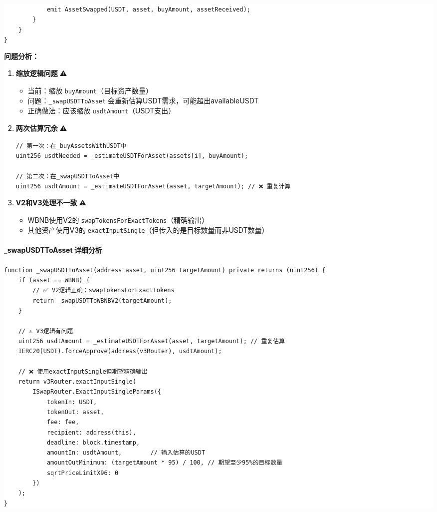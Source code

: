 ```solidity
            emit AssetSwapped(USDT, asset, buyAmount, assetReceived);
        }
    }
}
```

**问题分析：**

1. **缩放逻辑问题** ⚠️
   - 当前：缩放 `buyAmount`（目标资产数量）
   - 问题：`_swapUSDTToAsset` 会重新估算USDT需求，可能超出availableUSDT
   - 正确做法：应该缩放 `usdtAmount`（USDT支出）

2. **两次估算冗余** ⚠️
   ```solidity
   // 第一次：在_buyAssetsWithUSDT中
   uint256 usdtNeeded = _estimateUSDTForAsset(assets[i], buyAmount);

   // 第二次：在_swapUSDTToAsset中
   uint256 usdtAmount = _estimateUSDTForAsset(asset, targetAmount); // ❌ 重复计算
   ```

3. **V2和V3处理不一致** ⚠️
   - WBNB使用V2的 `swapTokensForExactTokens`（精确输出）
   - 其他资产使用V3的 `exactInputSingle`（但传入的是目标数量而非USDT数量）

#### _swapUSDTToAsset 详细分析
```solidity
function _swapUSDTToAsset(address asset, uint256 targetAmount) private returns (uint256) {
    if (asset == WBNB) {
        // ✅ V2逻辑正确：swapTokensForExactTokens
        return _swapUSDTToWBNBV2(targetAmount);
    }

    // ⚠️ V3逻辑有问题
    uint256 usdtAmount = _estimateUSDTForAsset(asset, targetAmount); // 重复估算
    IERC20(USDT).forceApprove(address(v3Router), usdtAmount);

    // ❌ 使用exactInputSingle但期望精确输出
    return v3Router.exactInputSingle(
        ISwapRouter.ExactInputSingleParams({
            tokenIn: USDT,
            tokenOut: asset,
            fee: fee,
            recipient: address(this),
            deadline: block.timestamp,
            amountIn: usdtAmount,        // 输入估算的USDT
            amountOutMinimum: (targetAmount * 95) / 100, // 期望至少95%的目标数量
            sqrtPriceLimitX96: 0
        })
    );
}
```
